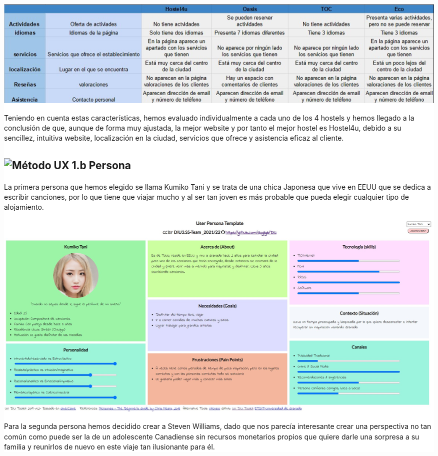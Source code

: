 ![Analisis competitivo](P1/img/AnalisisCompetitivo.jpg)

Teniendo en cuenta estas características, hemos evaluado individualmente a cada uno de los 4 hostels y hemos llegado a la conclusión de que, aunque de forma muy ajustada, la mejor website y por tanto el mejor hostel es Hostel4u, debido a su sencillez, intuitiva website, localización en la ciudad, servicios que ofrece y asistencia eficaz al cliente. 


![Método UX](img/Persona.png) 1.b Persona
-----

La primera persona que hemos elegido se llama Kumiko Tani y se trata de una chica Japonesa que vive en EEUU que se dedica a escribir canciones, por lo que tiene que viajar mucho y al ser tan joven es más probable que pueda elegir cualquier tipo de alojamiento.

![Imagen de Kumiko](P1/img/KumikoTani.jpg)

Para la segunda persona hemos decidido crear a Steven Williams, dado que nos parecía interesante crear una perspectiva no tan común como puede ser la de un adolescente Canadiense sin recursos monetarios propios que quiere darle una sorpresa a su familia y reunirlos de nuevo en este viaje tan ilusionante para él.
